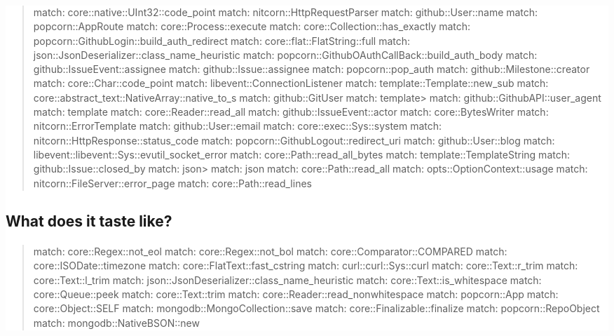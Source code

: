 > match: core::native::UInt32::code_point
> match: nitcorn::HttpRequestParser
> match: github::User::name
> match: popcorn::AppRoute
> match: core::Process::execute
> match: core::Collection::has_exactly
> match: popcorn::GithubLogin::build_auth_redirect
> match: core::flat::FlatString::full
> match: json::JsonDeserializer::class_name_heuristic
> match: popcorn::GithubOAuthCallBack::build_auth_body
> match: github::IssueEvent::assignee
> match: github::Issue::assignee
> match: popcorn::pop_auth
> match: github::Milestone::creator
> match: core::Char::code_point
> match: libevent::ConnectionListener
> match: template::Template::new_sub
> match: core::abstract_text::NativeArray::native_to_s
> match: github::GitUser
> match: template>
> match: github::GithubAPI::user_agent
> match: template
> match: core::Reader::read_all
> match: github::IssueEvent::actor
> match: core::BytesWriter
> match: nitcorn::ErrorTemplate
> match: github::User::email
> match: core::exec::Sys::system
> match: nitcorn::HttpResponse::status_code
> match: popcorn::GithubLogout::redirect_uri
> match: github::User::blog
> match: libevent::libevent::Sys::evutil_socket_error
> match: core::Path::read_all_bytes
> match: template::TemplateString
> match: github::Issue::closed_by
> match: json>
> match: json
> match: core::Path::read_all
> match: opts::OptionContext::usage
> match: nitcorn::FileServer::error_page
> match: core::Path::read_lines

## What does it taste like?

> match: core::Regex::not_eol
> match: core::Regex::not_bol
> match: core::Comparator::COMPARED
> match: core::ISODate::timezone
> match: core::FlatText::fast_cstring
> match: curl::curl::Sys::curl
> match: core::Text::r_trim
> match: core::Text::l_trim
> match: json::JsonDeserializer::class_name_heuristic
> match: core::Text::is_whitespace
> match: core::Queue::peek
> match: core::Text::trim
> match: core::Reader::read_nonwhitespace
> match: popcorn::App
> match: core::Object::SELF
> match: mongodb::MongoCollection::save
> match: core::Finalizable::finalize
> match: popcorn::RepoObject
> match: mongodb::NativeBSON::new